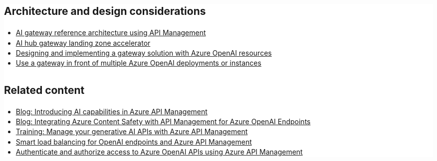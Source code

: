 ## Architecture and design considerations

* [AI gateway reference architecture using API Management](/ai/playbook/technology-guidance/generative-ai/dev-starters/genai-gateway/reference-architectures/apim-based)
* [AI hub gateway landing zone accelerator](https://github.com/Azure-Samples/ai-hub-gateway-solution-accelerator)
* [Designing and implementing a gateway solution with Azure OpenAI resources](/ai/playbook/technology-guidance/generative-ai/dev-starters/genai-gateway/)
* [Use a gateway in front of multiple Azure OpenAI deployments or instances](/azure/architecture/ai-ml/guide/azure-openai-gateway-multi-backend)

## Related content

* [Blog: Introducing AI capabilities in Azure API Management](https://techcommunity.microsoft.com/t5/azure-integration-services-blog/introducing-genai-gateway-capabilities-in-azure-api-management/ba-p/4146525)
* [Blog: Integrating Azure Content Safety with API Management for Azure OpenAI Endpoints](https://techcommunity.microsoft.com/t5/fasttrack-for-azure/integrating-azure-content-safety-with-api-management-for-azure/ba-p/4202505)
* [Training: Manage your generative AI APIs with Azure API Management](/training/modules/api-management)
* [Smart load balancing for OpenAI endpoints and Azure API Management](https://techcommunity.microsoft.com/t5/fasttrack-for-azure/smart-load-balancing-for-openai-endpoints-and-azure-api/ba-p/3991616)
* [Authenticate and authorize access to Azure OpenAI APIs using Azure API Management](api-management-authenticate-authorize-azure-openai.md)
